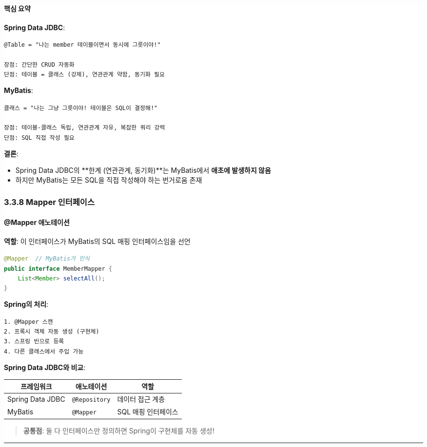 
#### 핵심 요약

**Spring Data JDBC**:
```
@Table = "나는 member 테이블이면서 동시에 그릇이야!"

장점: 간단한 CRUD 자동화
단점: 테이블 = 클래스 (강제), 연관관계 약함, 동기화 필요
```

**MyBatis**:
```
클래스 = "나는 그냥 그릇이야! 테이블은 SQL이 결정해!"

장점: 테이블-클래스 독립, 연관관계 자유, 복잡한 쿼리 강력
단점: SQL 직접 작성 필요
```

**결론**:
- Spring Data JDBC의 **한계 (연관관계, 동기화)**는 MyBatis에서 **애초에 발생하지 않음**
- 하지만 MyBatis는 모든 SQL을 직접 작성해야 하는 번거로움 존재


### 3.3.8 Mapper 인터페이스

#### @Mapper 애노테이션

**역할**: 이 인터페이스가 MyBatis의 SQL 매핑 인터페이스임을 선언

```java
@Mapper  // MyBatis가 인식
public interface MemberMapper {
    List<Member> selectAll();
}
```

**Spring의 처리**:
```
1. @Mapper 스캔
2. 프록시 객체 자동 생성 (구현체)
3. 스프링 빈으로 등록
4. 다른 클래스에서 주입 가능
```

**Spring Data JDBC와 비교**:

| 프레임워크 | 애노테이션 | 역할 |
|----------|-----------|------|
| Spring Data JDBC | `@Repository` | 데이터 접근 계층 |
| MyBatis | `@Mapper` | SQL 매핑 인터페이스 |

> **공통점**: 둘 다 인터페이스만 정의하면 Spring이 구현체를 자동 생성!

---
